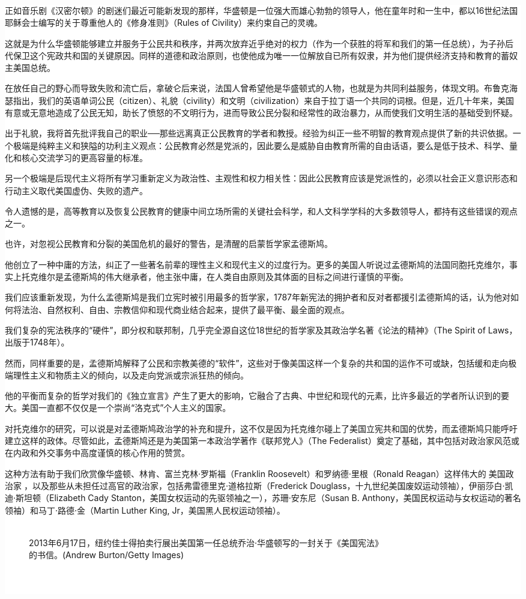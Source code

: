  正如音乐剧《汉密尔顿》的剧迷们最近可能新发现的那样，华盛顿是一位强大而雄心勃勃的领导人，他在童年时和一生中，都以16世纪法国耶稣会士编写的关于尊重他人的《修身准则》（Rules of Civility）来约束自己的灵魂。
</p>
<p>
 这就是为什么华盛顿能够建立并服务于公民共和秩序，并两次放弃近乎绝对的权力（作为一个获胜的将军和我们的第一任总统），为子孙后代保卫这个宪政共和国的关键原因。同样的道德和政治原则，也使他成为唯一一位解放自已所有奴隶，并为他们提供经济支持和教育的蓄奴主美国总统。
</p>
<p>
 在放任自己的野心而导致失败和流亡后，拿破仑后来说，法国人曾希望他是华盛顿式的人物，也就是为共同利益服务，体现文明。布鲁克海瑟指出，我们的英语单词公民（citizen）、礼貌（civility）和文明（civilization）来自于拉丁语一个共同的词根。但是，近几十年来，美国有意或无意地造成了公民无知，助长了愤怒的不文明行为，进而导致公民分裂和经常性的政治暴力，从而使我们文明生活的基础受到怀疑。
</p>
<p>
 出于礼貌，我将首先批评我自己的职业──那些远离真正公民教育的学者和教授。经验为纠正一些不明智的教育观点提供了新的共识依据。一个极端是纯粹主义和狭隘的功利主义观点：公民教育必然是党派的，因此要么是威胁自由教育所需的自由话语，要么是低于技术、科学、量化和核心交流学习的更高容量的标准。
</p>
<p>
 另一个极端是后现代主义将所有学习重新定义为政治性、主观性和权力相关性：因此公民教育应该是党派性的，必须以社会正义意识形态和行动主义取代美国虚伪、失败的遗产。
</p>
<p>
 令人遗憾的是，高等教育以及恢复公民教育的健康中间立场所需的关键社会科学，和人文科学学科的大多数领导人，都持有这些错误的观点之一。
</p>
<p>
 也许，对忽视公民教育和分裂的美国危机的最好的警告，是清醒的启蒙哲学家孟德斯鸠。
</p>
<p>
 他创立了一种中庸的方法，纠正了一些著名前辈的理性主义和现代主义的过度行为。更多的美国人听说过孟德斯鸠的法国同胞托克维尔，事实上托克维尔是孟德斯鸠的伟大继承者，他主张中庸，在人类自由原则及其体面的目标之间进行谨慎的平衡。
</p>
<p>
 我们应该重新发现，为什么孟德斯鸠是我们立宪时被引用最多的哲学家，1787年新宪法的拥护者和反对者都援引孟德斯鸠的话，认为他对如何将法治、自然权利、自由、宗教信仰和现代商业结合起来，提供了最平衡、最全面的观点。
</p>
<p>
 我们复杂的宪法秩序的“硬件”，即分权和联邦制，几乎完全源自这位18世纪的哲学家及其政治学名著《论法的精神》（The Spirit of Laws，出版于1748年）。
</p>
<p>
 然而，同样重要的是，孟德斯鸠解释了公民和宗教美德的“软件”，这些对于像美国这样一个复杂的共和国的运作不可或缺，包括缓和走向极端理性主义和物质主义的倾向，以及走向党派或宗派狂热的倾向。
</p>
<p>
 他的平衡而复杂的哲学对我们的《独立宣言》产生了更大的影响，它融合了古典、中世纪和现代的元素，比许多最近的学者所认识到的要大。美国一直都不仅仅是一个崇尚“洛克式”个人主义的国家。
</p>
<p>
 对托克维尔的研究，可以说是对孟德斯鸠政治学的补充和提升，这不仅是因为托克维尔碰上了美国立宪共和国的优势，而孟德斯鸠只能呼吁建立这样的政体。尽管如此，孟德斯鸠还是为美国第一本政治学著作《联邦党人》（The Federalist）奠定了基础，其中包括对政治家风范或在内政和外交事务中高度谨慎的核心作用的赞赏。
</p>
<p>
 这种方法有助于我们欣赏像华盛顿、林肯、富兰克林‧罗斯福（Franklin Roosevelt）和罗纳德‧里根（Ronald Reagan）这样伟大的
 <ok href="https://www.epochtimes.com/gb/tag/%E7%BE%8E%E5%9B%BD%E6%94%BF%E6%B2%BB%E5%AE%B6.html">
  美国政治家
 </ok>
 ，以及那些从未担任过高官的政治家，包括弗雷德里克‧道格拉斯（Frederick Douglass，十九世纪美国废奴运动领袖），伊丽莎白‧凯迪‧斯坦顿（Elizabeth Cady Stanton，美国女权运动的先驱领袖之一），苏珊‧安东尼（Susan B. Anthony，美国民权运动与女权运动的著名领袖）和马丁‧路德‧金（Martin Luther King, Jr，美国黑人民权运动领袖）。
</p>
<figure aria-describedby="caption-attachment-13312651" class="wp-caption aligncenter" id="attachment_13312651" style="width: 602px">
 <ok href="https://i.epochtimes.com/assets/uploads/2021/10/id13312651-GettyImages-170744222-1200x800.jpg" target="_blank">
  <img alt="" class="wp-image-13312651" src="https://i.epochtimes.com/assets/uploads/2021/10/id13312651-GettyImages-170744222-1200x800-450x300.jpg"/>
 </ok>
 <br/><figcaption class="wp-caption-text" id="caption-attachment-13312651">
  2013年6月17日，纽约佳士得拍卖行展出美国第一任总统乔治‧华盛顿写的一封关于《美国宪法》的书信。(Andrew Burton/Getty Images)
 </figcaption><br/>
</figure><br/>